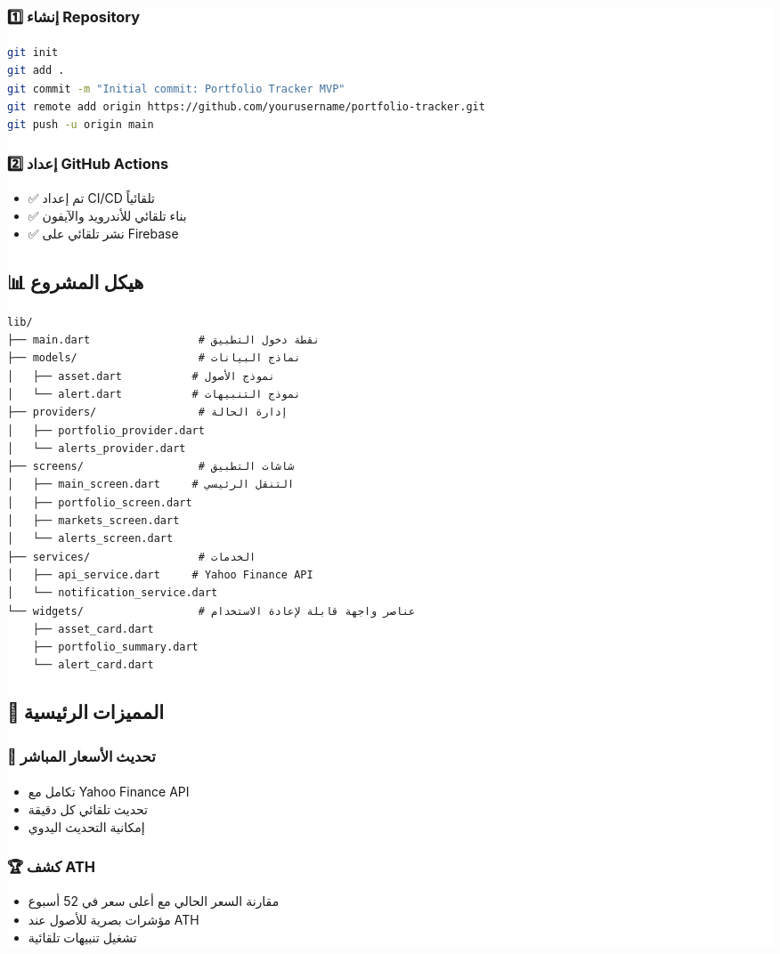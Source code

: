 ### 1️⃣ إنشاء Repository

```bash
git init
git add .
git commit -m "Initial commit: Portfolio Tracker MVP"
git remote add origin https://github.com/yourusername/portfolio-tracker.git
git push -u origin main
```

### 2️⃣ إعداد GitHub Actions

- ✅ تم إعداد CI/CD تلقائياً
- ✅ بناء تلقائي للأندرويد والآيفون
- ✅ نشر تلقائي على Firebase

## 📊 هيكل المشروع

```
lib/
├── main.dart                 # نقطة دخول التطبيق
├── models/                   # نماذج البيانات
│   ├── asset.dart           # نموذج الأصول
│   └── alert.dart           # نموذج التنبيهات
├── providers/                # إدارة الحالة
│   ├── portfolio_provider.dart
│   └── alerts_provider.dart
├── screens/                  # شاشات التطبيق
│   ├── main_screen.dart     # التنقل الرئيسي
│   ├── portfolio_screen.dart
│   ├── markets_screen.dart
│   └── alerts_screen.dart
├── services/                 # الخدمات
│   ├── api_service.dart     # Yahoo Finance API
│   └── notification_service.dart
└── widgets/                  # عناصر واجهة قابلة لإعادة الاستخدام
    ├── asset_card.dart
    ├── portfolio_summary.dart
    └── alert_card.dart
```

## 🎯 المميزات الرئيسية

### 🔄 تحديث الأسعار المباشر
- تكامل مع Yahoo Finance API
- تحديث تلقائي كل دقيقة
- إمكانية التحديث اليدوي

### 🏆 كشف ATH
- مقارنة السعر الحالي مع أعلى سعر في 52 أسبوع
- مؤشرات بصرية للأصول عند ATH
- تشغيل تنبيهات تلقائية
